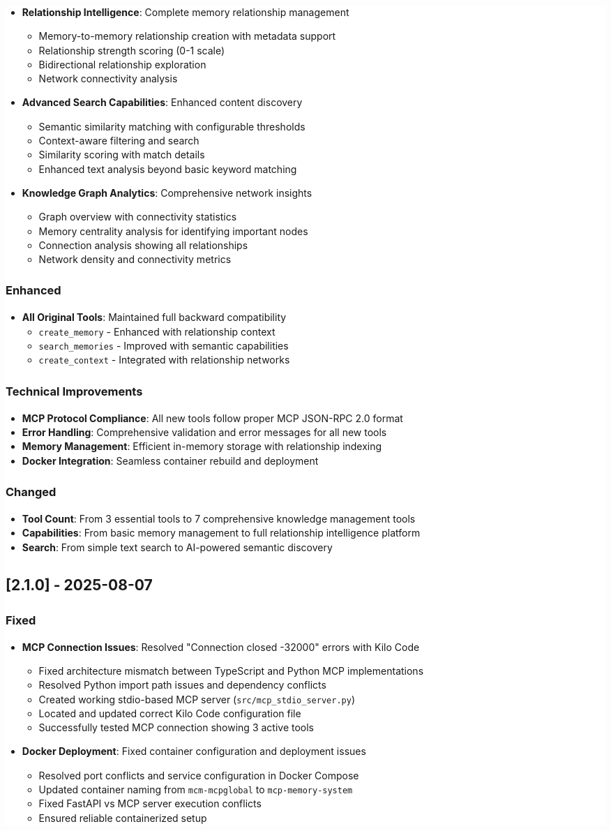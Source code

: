 - **Relationship Intelligence**: Complete memory relationship management
  - Memory-to-memory relationship creation with metadata support
  - Relationship strength scoring (0-1 scale)
  - Bidirectional relationship exploration
  - Network connectivity analysis

- **Advanced Search Capabilities**: Enhanced content discovery
  - Semantic similarity matching with configurable thresholds
  - Context-aware filtering and search
  - Similarity scoring with match details
  - Enhanced text analysis beyond basic keyword matching

- **Knowledge Graph Analytics**: Comprehensive network insights
  - Graph overview with connectivity statistics
  - Memory centrality analysis for identifying important nodes
  - Connection analysis showing all relationships
  - Network density and connectivity metrics

### Enhanced
- **All Original Tools**: Maintained full backward compatibility
  - `create_memory` - Enhanced with relationship context
  - `search_memories` - Improved with semantic capabilities
  - `create_context` - Integrated with relationship networks

### Technical Improvements
- **MCP Protocol Compliance**: All new tools follow proper MCP JSON-RPC 2.0 format
- **Error Handling**: Comprehensive validation and error messages for all new tools
- **Memory Management**: Efficient in-memory storage with relationship indexing
- **Docker Integration**: Seamless container rebuild and deployment

### Changed
- **Tool Count**: From 3 essential tools to 7 comprehensive knowledge management tools
- **Capabilities**: From basic memory management to full relationship intelligence platform
- **Search**: From simple text search to AI-powered semantic discovery

## [2.1.0] - 2025-08-07

### Fixed
- **MCP Connection Issues**: Resolved "Connection closed -32000" errors with Kilo Code
  - Fixed architecture mismatch between TypeScript and Python MCP implementations
  - Resolved Python import path issues and dependency conflicts
  - Created working stdio-based MCP server (`src/mcp_stdio_server.py`)
  - Located and updated correct Kilo Code configuration file
  - Successfully tested MCP connection showing 3 active tools

- **Docker Deployment**: Fixed container configuration and deployment issues
  - Resolved port conflicts and service configuration in Docker Compose
  - Updated container naming from `mcm-mcpglobal` to `mcp-memory-system`
  - Fixed FastAPI vs MCP server execution conflicts
  - Ensured reliable containerized setup
